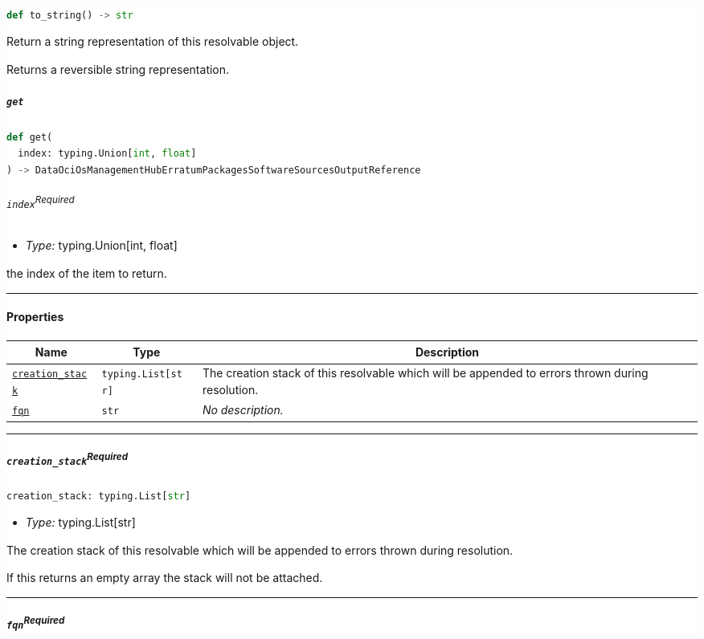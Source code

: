 ```python
def to_string() -> str
```

Return a string representation of this resolvable object.

Returns a reversible string representation.

##### `get` <a name="get" id="rhizo-co-terraform-provider-oci.dataOciOsManagementHubErratum.DataOciOsManagementHubErratumPackagesSoftwareSourcesList.get"></a>

```python
def get(
  index: typing.Union[int, float]
) -> DataOciOsManagementHubErratumPackagesSoftwareSourcesOutputReference
```

###### `index`<sup>Required</sup> <a name="index" id="rhizo-co-terraform-provider-oci.dataOciOsManagementHubErratum.DataOciOsManagementHubErratumPackagesSoftwareSourcesList.get.parameter.index"></a>

- *Type:* typing.Union[int, float]

the index of the item to return.

---


#### Properties <a name="Properties" id="Properties"></a>

| **Name** | **Type** | **Description** |
| --- | --- | --- |
| <code><a href="#rhizo-co-terraform-provider-oci.dataOciOsManagementHubErratum.DataOciOsManagementHubErratumPackagesSoftwareSourcesList.property.creationStack">creation_stack</a></code> | <code>typing.List[str]</code> | The creation stack of this resolvable which will be appended to errors thrown during resolution. |
| <code><a href="#rhizo-co-terraform-provider-oci.dataOciOsManagementHubErratum.DataOciOsManagementHubErratumPackagesSoftwareSourcesList.property.fqn">fqn</a></code> | <code>str</code> | *No description.* |

---

##### `creation_stack`<sup>Required</sup> <a name="creation_stack" id="rhizo-co-terraform-provider-oci.dataOciOsManagementHubErratum.DataOciOsManagementHubErratumPackagesSoftwareSourcesList.property.creationStack"></a>

```python
creation_stack: typing.List[str]
```

- *Type:* typing.List[str]

The creation stack of this resolvable which will be appended to errors thrown during resolution.

If this returns an empty array the stack will not be attached.

---

##### `fqn`<sup>Required</sup> <a name="fqn" id="rhizo-co-terraform-provider-oci.dataOciOsManagementHubErratum.DataOciOsManagementHubErratumPackagesSoftwareSourcesList.property.fqn"></a>
